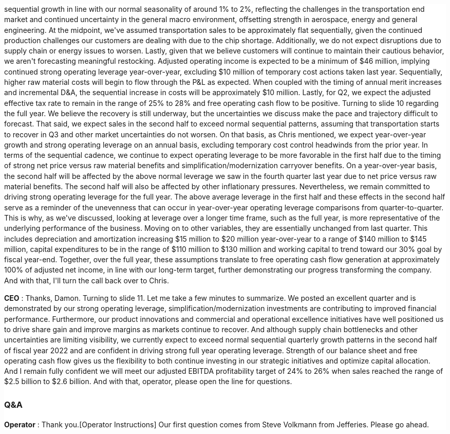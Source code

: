 sequential growth in line with our normal seasonality of around 1% to 2%, reflecting the challenges in the transportation end market and continued uncertainty in the general macro environment, offsetting strength in aerospace, energy and general engineering. At the midpoint, we've assumed transportation sales to be approximately flat sequentially, given the continued production challenges our customers are dealing with due to the chip shortage. Additionally, we do not expect disruptions due to supply chain or energy issues to worsen. Lastly, given that we believe customers will continue to maintain their cautious behavior, we aren't forecasting meaningful restocking. Adjusted operating income is expected to be a minimum of $46 million, implying continued strong operating leverage year-over-year, excluding $10 million of temporary cost actions taken last year. Sequentially, higher raw material costs will begin to flow through the P&L as expected. When coupled with the timing of annual merit increases and incremental D&A, the sequential increase in costs will be approximately $10 million. Lastly, for Q2, we expect the adjusted effective tax rate to remain in the range of 25% to 28% and free operating cash flow to be positive. Turning to slide 10 regarding the full year. We believe the recovery is still underway, but the uncertainties we discuss make the pace and trajectory difficult to forecast. That said, we expect sales in the second half to exceed normal sequential patterns, assuming that transportation starts to recover in Q3 and other market uncertainties do not worsen. On that basis, as Chris mentioned, we expect year-over-year growth and strong operating leverage on an annual basis, excluding temporary cost control headwinds from the prior year. In terms of the sequential cadence, we continue to expect operating leverage to be more favorable in the first half due to the timing of strong net price versus raw material benefits and simplification/modernization carryover benefits. On a year-over-year basis, the second half will be affected by the above normal leverage we saw in the fourth quarter last year due to net price versus raw material benefits. The second half will also be affected by other inflationary pressures. Nevertheless, we remain committed to driving strong operating leverage for the full year. The above average leverage in the first half and these effects in the second half serve as a reminder of the unevenness that can occur in year-over-year operating leverage comparisons from quarter-to-quarter. This is why, as we've discussed, looking at leverage over a longer time frame, such as the full year, is more representative of the underlying performance of the business. Moving on to other variables, they are essentially unchanged from last quarter. This includes depreciation and amortization increasing $15 million to $20 million year-over-year to a range of $140 million to $145 million, capital expenditures to be in the range of $110 million to $130 million and working capital to trend toward our 30% goal by fiscal year-end. Together, over the full year, these assumptions translate to free operating cash flow generation at approximately 100% of adjusted net income, in line with our long-term target, further demonstrating our progress transforming the company. And with that, I'll turn the call back over to Chris.

**CEO**
: Thanks, Damon. Turning to slide 11. Let me take a few minutes to summarize. We posted an excellent quarter and is demonstrated by our strong operating leverage, simplification/modernization investments are contributing to improved financial performance. Furthermore, our product innovations and commercial and operational excellence initiatives have well positioned us to drive share gain and improve margins as markets continue to recover. And although supply chain bottlenecks and other uncertainties are limiting visibility, we currently expect to exceed normal sequential quarterly growth patterns in the second half of fiscal year 2022 and are confident in driving strong full year operating leverage. Strength of our balance sheet and free operating cash flow gives us the flexibility to both continue investing in our strategic initiatives and optimize capital allocation. And I remain fully confident we will meet our adjusted EBITDA profitability target of 24% to 26% when sales reached the range of $2.5 billion to $2.6 billion. And with that, operator, please open the line for questions.

### Q&A
**Operator**
: Thank you.[Operator Instructions] Our first question comes from Steve Volkmann from Jefferies. Please go ahead.

